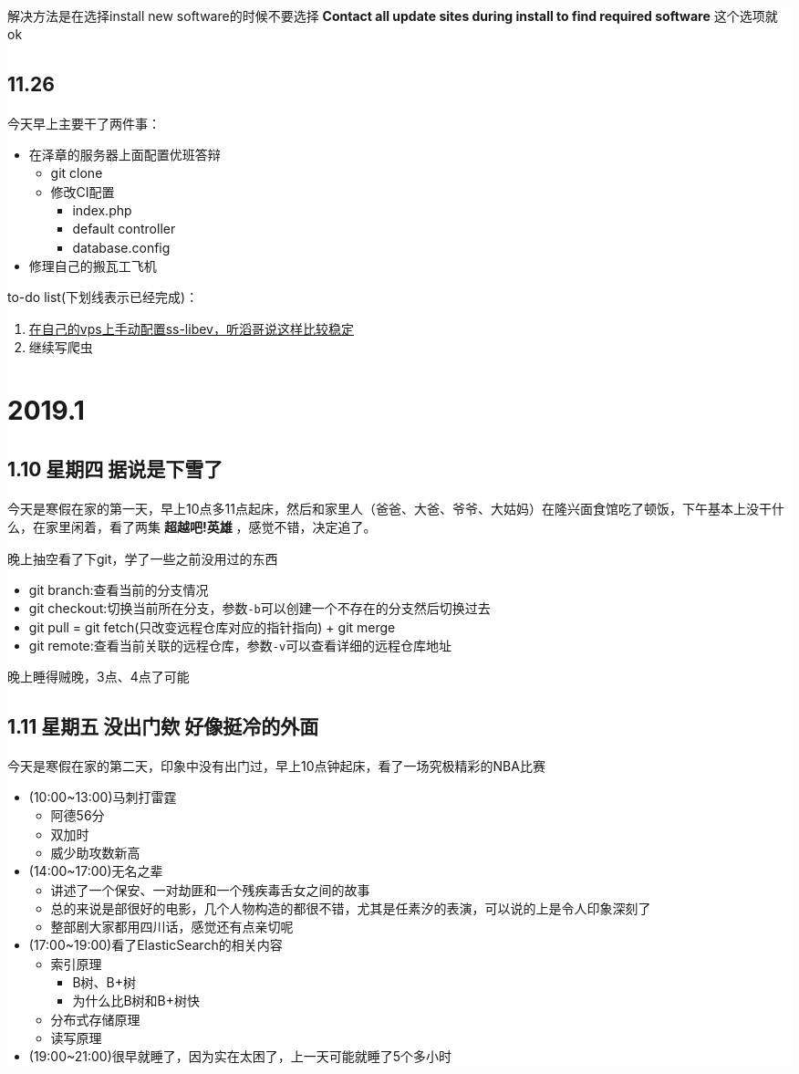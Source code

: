 解决方法是在选择install new software的时候不要选择  **Contact all update sites during install to find required software** 这个选项就ok

## 11.26

今天早上主要干了两件事：

- 在泽章的服务器上面配置优班答辩
  - git clone
  - 修改CI配置
    - index.php
    - default controller
    - database.config
- 修理自己的搬瓦工飞机

to-do list(下划线表示已经完成)：

1. <u>在自己的vps上手动配置ss-libev，听滔哥说这样比较稳定</u> 
2. 继续写爬虫

# 2019.1

## 1.10 星期四 据说是下雪了

今天是寒假在家的第一天，早上10点多11点起床，然后和家里人（爸爸、大爸、爷爷、大姑妈）在隆兴面食馆吃了顿饭，下午基本上没干什么，在家里闲着，看了两集 **超越吧!英雄** ，感觉不错，决定追了。

晚上抽空看了下git，学了一些之前没用过的东西

- git branch:查看当前的分支情况
- git checkout:切换当前所在分支，参数`-b`可以创建一个不存在的分支然后切换过去
- git pull = git fetch(只改变远程仓库对应的指针指向) + git merge
- git remote:查看当前关联的远程仓库，参数`-v`可以查看详细的远程仓库地址

晚上睡得贼晚，3点、4点了可能

## 1.11 星期五 没出门欸 好像挺冷的外面

今天是寒假在家的第二天，印象中没有出门过，早上10点钟起床，看了一场究极精彩的NBA比赛

- (10:00~13:00)马刺打雷霆
  - 阿德56分
  - 双加时
  - 威少助攻数新高
- (14:00~17:00)无名之辈
  - 讲述了一个保安、一对劫匪和一个残疾毒舌女之间的故事
  - 总的来说是部很好的电影，几个人物构造的都很不错，尤其是任素汐的表演，可以说的上是令人印象深刻了
  - 整部剧大家都用四川话，感觉还有点亲切呢
- (17:00~19:00)看了ElasticSearch的相关内容
  - 索引原理
    - B树、B+树
    - 为什么比B树和B+树快
  - 分布式存储原理
  - 读写原理
- (19:00~21:00)很早就睡了，因为实在太困了，上一天可能就睡了5个多小时
